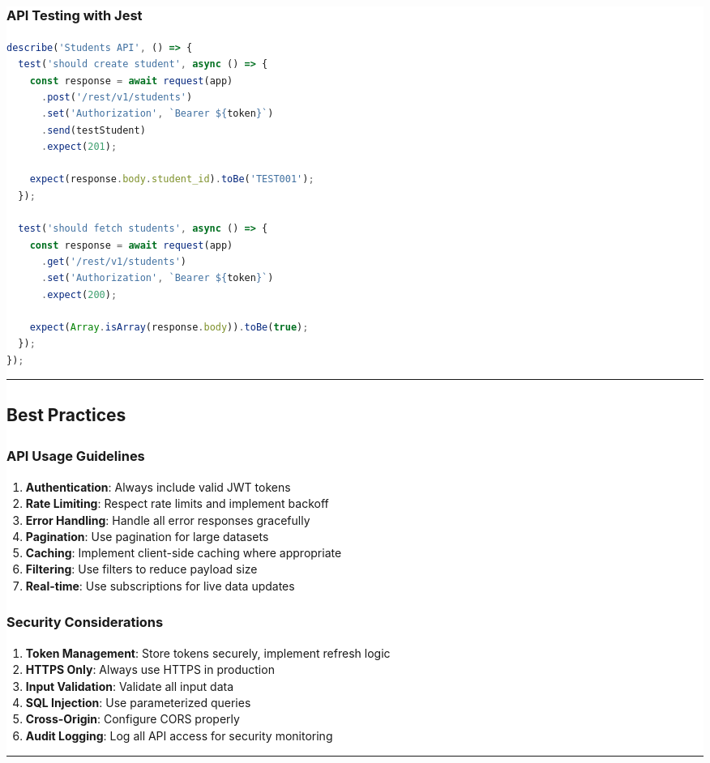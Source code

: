 ```javascript
```

### API Testing with Jest

```javascript
describe('Students API', () => {
  test('should create student', async () => {
    const response = await request(app)
      .post('/rest/v1/students')
      .set('Authorization', `Bearer ${token}`)
      .send(testStudent)
      .expect(201);

    expect(response.body.student_id).toBe('TEST001');
  });

  test('should fetch students', async () => {
    const response = await request(app)
      .get('/rest/v1/students')
      .set('Authorization', `Bearer ${token}`)
      .expect(200);

    expect(Array.isArray(response.body)).toBe(true);
  });
});
```

---

## Best Practices

### API Usage Guidelines

1. **Authentication**: Always include valid JWT tokens
2. **Rate Limiting**: Respect rate limits and implement backoff
3. **Error Handling**: Handle all error responses gracefully
4. **Pagination**: Use pagination for large datasets
5. **Caching**: Implement client-side caching where appropriate
6. **Filtering**: Use filters to reduce payload size
7. **Real-time**: Use subscriptions for live data updates

### Security Considerations

1. **Token Management**: Store tokens securely, implement refresh logic
2. **HTTPS Only**: Always use HTTPS in production
3. **Input Validation**: Validate all input data
4. **SQL Injection**: Use parameterized queries
5. **Cross-Origin**: Configure CORS properly
6. **Audit Logging**: Log all API access for security monitoring

---
